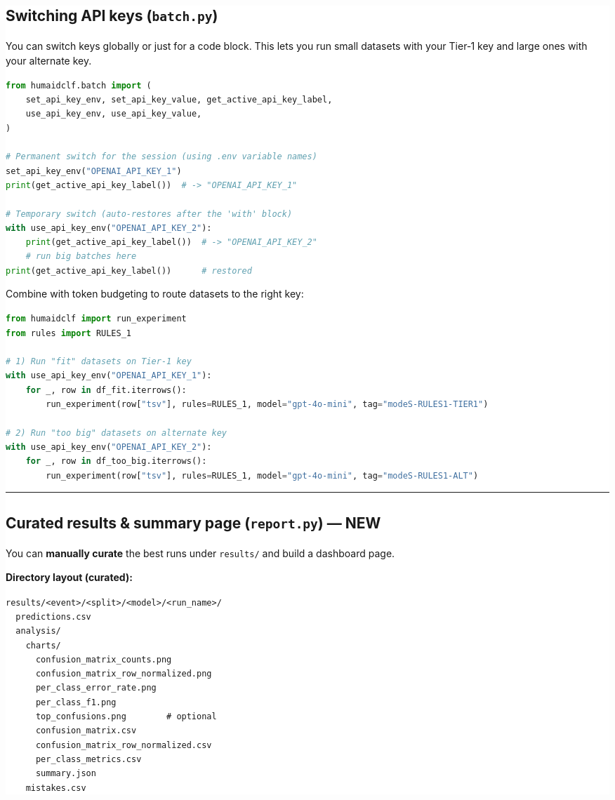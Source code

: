 
## Switching API keys (`batch.py`)

You can switch keys globally or just for a code block. This lets you run small datasets with your Tier‑1 key and large ones with your alternate key.

```python
from humaidclf.batch import (
    set_api_key_env, set_api_key_value, get_active_api_key_label,
    use_api_key_env, use_api_key_value,
)

# Permanent switch for the session (using .env variable names)
set_api_key_env("OPENAI_API_KEY_1")
print(get_active_api_key_label())  # -> "OPENAI_API_KEY_1"

# Temporary switch (auto-restores after the 'with' block)
with use_api_key_env("OPENAI_API_KEY_2"):
    print(get_active_api_key_label())  # -> "OPENAI_API_KEY_2"
    # run big batches here
print(get_active_api_key_label())      # restored
```

Combine with token budgeting to route datasets to the right key:

```python
from humaidclf import run_experiment
from rules import RULES_1

# 1) Run "fit" datasets on Tier-1 key
with use_api_key_env("OPENAI_API_KEY_1"):
    for _, row in df_fit.iterrows():
        run_experiment(row["tsv"], rules=RULES_1, model="gpt-4o-mini", tag="modeS-RULES1-TIER1")

# 2) Run "too big" datasets on alternate key
with use_api_key_env("OPENAI_API_KEY_2"):
    for _, row in df_too_big.iterrows():
        run_experiment(row["tsv"], rules=RULES_1, model="gpt-4o-mini", tag="modeS-RULES1-ALT")
```

---

## Curated results & summary page (`report.py`) — NEW

You can **manually curate** the best runs under `results/` and build a dashboard page.

**Directory layout (curated):**
```
results/<event>/<split>/<model>/<run_name>/
  predictions.csv
  analysis/
    charts/
      confusion_matrix_counts.png
      confusion_matrix_row_normalized.png
      per_class_error_rate.png
      per_class_f1.png
      top_confusions.png        # optional
      confusion_matrix.csv
      confusion_matrix_row_normalized.csv
      per_class_metrics.csv
      summary.json
    mistakes.csv
```
